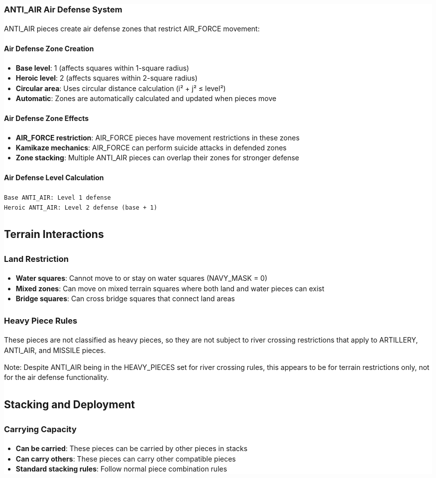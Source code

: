 ### ANTI_AIR Air Defense System

ANTI_AIR pieces create air defense zones that restrict AIR_FORCE movement:

#### Air Defense Zone Creation

- **Base level**: 1 (affects squares within 1-square radius)
- **Heroic level**: 2 (affects squares within 2-square radius)
- **Circular area**: Uses circular distance calculation (i² + j² ≤ level²)
- **Automatic**: Zones are automatically calculated and updated when pieces move

#### Air Defense Zone Effects

- **AIR_FORCE restriction**: AIR_FORCE pieces have movement restrictions in
  these zones
- **Kamikaze mechanics**: AIR_FORCE can perform suicide attacks in defended
  zones
- **Zone stacking**: Multiple ANTI_AIR pieces can overlap their zones for
  stronger defense

#### Air Defense Level Calculation

```
Base ANTI_AIR: Level 1 defense
Heroic ANTI_AIR: Level 2 defense (base + 1)
```

## Terrain Interactions

### Land Restriction

- **Water squares**: Cannot move to or stay on water squares (NAVY_MASK = 0)
- **Mixed zones**: Can move on mixed terrain squares where both land and water
  pieces can exist
- **Bridge squares**: Can cross bridge squares that connect land areas

### Heavy Piece Rules

These pieces are not classified as heavy pieces, so they are not subject to
river crossing restrictions that apply to ARTILLERY, ANTI_AIR, and MISSILE
pieces.

Note: Despite ANTI_AIR being in the HEAVY_PIECES set for river crossing rules,
this appears to be for terrain restrictions only, not for the air defense
functionality.

## Stacking and Deployment

### Carrying Capacity

- **Can be carried**: These pieces can be carried by other pieces in stacks
- **Can carry others**: These pieces can carry other compatible pieces
- **Standard stacking rules**: Follow normal piece combination rules
